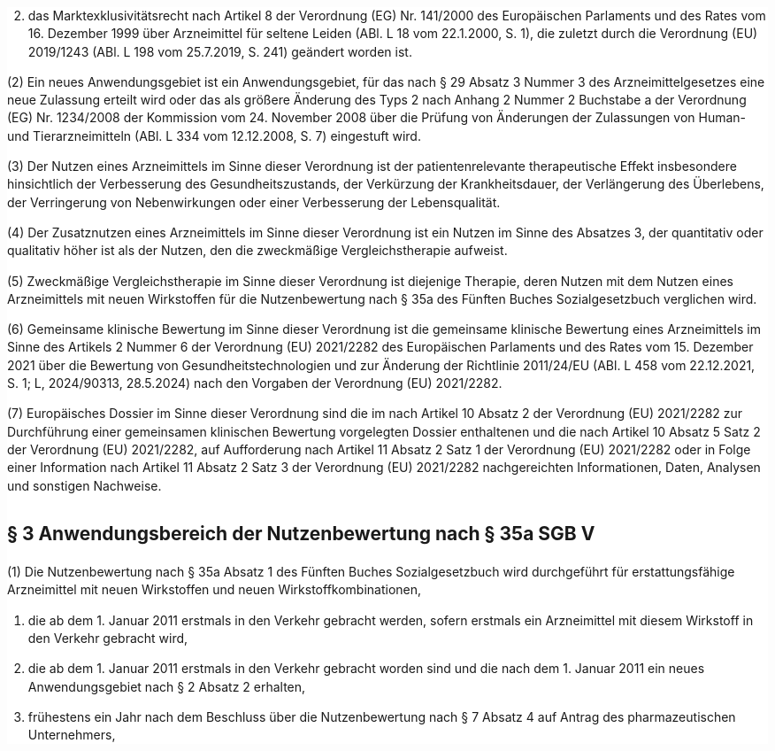
2.  das Marktexklusivitätsrecht nach Artikel 8 der Verordnung (EG) Nr. 141/2000 des Europäischen Parlaments und des Rates vom 16. Dezember 1999 über Arzneimittel für seltene Leiden (ABl. L 18 vom 22.1.2000, S. 1), die zuletzt durch die Verordnung (EU) 2019/1243 (ABl. L 198 vom 25.7.2019, S. 241) geändert worden ist.




(2) Ein neues Anwendungsgebiet ist ein Anwendungsgebiet, für das nach § 29 Absatz 3 Nummer 3 des Arzneimittelgesetzes eine neue Zulassung erteilt wird oder das als größere Änderung des Typs 2 nach Anhang 2 Nummer 2 Buchstabe a der Verordnung (EG) Nr. 1234/2008 der Kommission vom 24. November 2008 über die Prüfung von Änderungen der Zulassungen von Human- und Tierarzneimitteln (ABl. L 334 vom 12.12.2008, S. 7) eingestuft wird.

(3) Der Nutzen eines Arzneimittels im Sinne dieser Verordnung ist der patientenrelevante therapeutische Effekt insbesondere hinsichtlich der Verbesserung des Gesundheitszustands, der Verkürzung der Krankheitsdauer, der Verlängerung des Überlebens, der Verringerung von Nebenwirkungen oder einer Verbesserung der Lebensqualität.

(4) Der Zusatznutzen eines Arzneimittels im Sinne dieser Verordnung ist ein Nutzen im Sinne des Absatzes 3, der quantitativ oder qualitativ höher ist als der Nutzen, den die zweckmäßige Vergleichstherapie aufweist.

(5) Zweckmäßige Vergleichstherapie im Sinne dieser Verordnung ist diejenige Therapie, deren Nutzen mit dem Nutzen eines Arzneimittels mit neuen Wirkstoffen für die Nutzenbewertung nach § 35a des Fünften Buches Sozialgesetzbuch verglichen wird.

(6) Gemeinsame klinische Bewertung im Sinne dieser Verordnung ist die gemeinsame klinische Bewertung eines Arzneimittels im Sinne des Artikels 2 Nummer 6 der Verordnung (EU) 2021/2282 des Europäischen Parlaments und des Rates vom 15. Dezember 2021 über die Bewertung von Gesundheitstechnologien und zur Änderung der Richtlinie 2011/24/EU (ABl. L 458 vom 22.12.2021, S. 1; L, 2024/90313, 28.5.2024) nach den Vorgaben der Verordnung (EU) 2021/2282.

(7) Europäisches Dossier im Sinne dieser Verordnung sind die im nach Artikel 10 Absatz 2 der Verordnung (EU) 2021/2282 zur Durchführung einer gemeinsamen klinischen Bewertung vorgelegten Dossier enthaltenen und die nach Artikel 10 Absatz 5 Satz 2 der Verordnung (EU) 2021/2282, auf Aufforderung nach Artikel 11 Absatz 2 Satz 1 der Verordnung (EU) 2021/2282 oder in Folge einer Information nach Artikel 11 Absatz 2 Satz 3 der Verordnung (EU) 2021/2282 nachgereichten Informationen, Daten, Analysen und sonstigen Nachweise.


## § 3 Anwendungsbereich der Nutzenbewertung nach § 35a SGB V

(1) Die Nutzenbewertung nach § 35a Absatz 1 des Fünften Buches Sozialgesetzbuch wird durchgeführt für erstattungsfähige Arzneimittel mit neuen Wirkstoffen und neuen Wirkstoffkombinationen,

1.  die ab dem 1. Januar 2011 erstmals in den Verkehr gebracht werden, sofern erstmals ein Arzneimittel mit diesem Wirkstoff in den Verkehr gebracht wird,


2.  die ab dem 1. Januar 2011 erstmals in den Verkehr gebracht worden sind und die nach dem 1. Januar 2011 ein neues Anwendungsgebiet nach § 2 Absatz 2 erhalten,


3.  frühestens ein Jahr nach dem Beschluss über die Nutzenbewertung nach § 7 Absatz 4 auf Antrag des pharmazeutischen Unternehmers,
